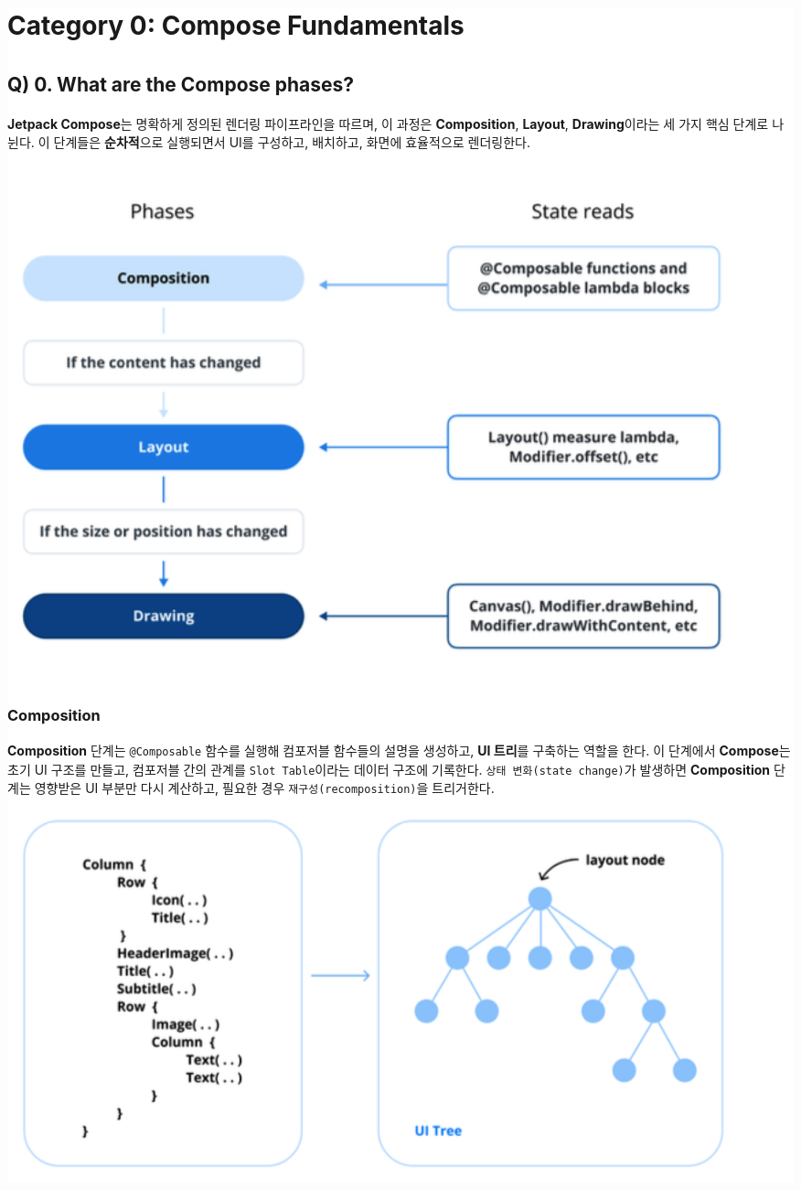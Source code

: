 # Category 0: Compose Fundamentals

## Q) 0. What are the Compose phases?
**Jetpack Compose**는 명확하게 정의된 렌더링 파이프라인을 따르며, 이 과정은 **Composition**, **Layout**, **Drawing**이라는 세 가지 핵심 단계로 나뉜다.
이 단계들은 **순차적**으로 실행되면서 UI를 구성하고, 배치하고, 화면에 효율적으로 렌더링한다.

<img src="assets/figure_5_compose_phase.png" width="800" alt="figure5">

### Composition

**Composition** 단계는 `@Composable` 함수를 실행해 컴포저블 함수들의 설명을 생성하고, **UI 트리**를 구축하는 역할을 한다.
이 단계에서 **Compose**는 초기 UI 구조를 만들고, 컴포저블 간의 관계를 `Slot Table`이라는 데이터 구조에 기록한다. 
`상태 변화(state change)`가 발생하면 **Composition** 단계는 영향받은 UI 부분만 다시 계산하고, 필요한 경우 `재구성(recomposition)`을 트리거한다.

<img src="assets/figure_6_composition.png" width="800" alt="figure6">

